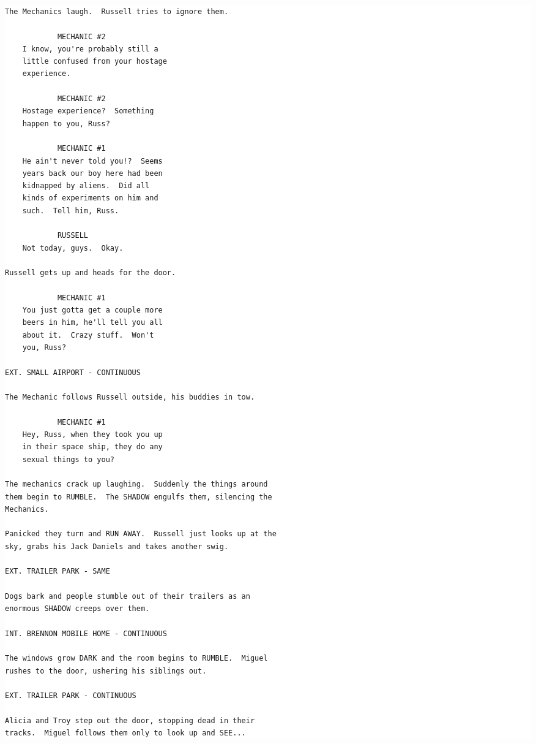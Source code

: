 	The Mechanics laugh.  Russell tries to ignore them.

				MECHANIC #2
		I know, you're probably still a
		little confused from your hostage
		experience.

				MECHANIC #2
		Hostage experience?  Something
		happen to you, Russ?

				MECHANIC #1
		He ain't never told you!?  Seems
		years back our boy here had been
		kidnapped by aliens.  Did all
		kinds of experiments on him and
		such.  Tell him, Russ.

				RUSSELL
		Not today, guys.  Okay.

	Russell gets up and heads for the door.

				MECHANIC #1
		You just gotta get a couple more
		beers in him, he'll tell you all
		about it.  Crazy stuff.  Won't
		you, Russ?

	EXT. SMALL AIRPORT - CONTINUOUS

	The Mechanic follows Russell outside, his buddies in tow.

				MECHANIC #1
		Hey, Russ, when they took you up
		in their space ship, they do any
		sexual things to you?

	The mechanics crack up laughing.  Suddenly the things around
	them begin to RUMBLE.  The SHADOW engulfs them, silencing the
	Mechanics.

	Panicked they turn and RUN AWAY.  Russell just looks up at the
	sky, grabs his Jack Daniels and takes another swig.

	EXT. TRAILER PARK - SAME

	Dogs bark and people stumble out of their trailers as an
	enormous SHADOW creeps over them.

	INT. BRENNON MOBILE HOME - CONTINUOUS

	The windows grow DARK and the room begins to RUMBLE.  Miguel
	rushes to the door, ushering his siblings out.

	EXT. TRAILER PARK - CONTINUOUS

	Alicia and Troy step out the door, stopping dead in their
	tracks.  Miguel follows them only to look up and SEE...
